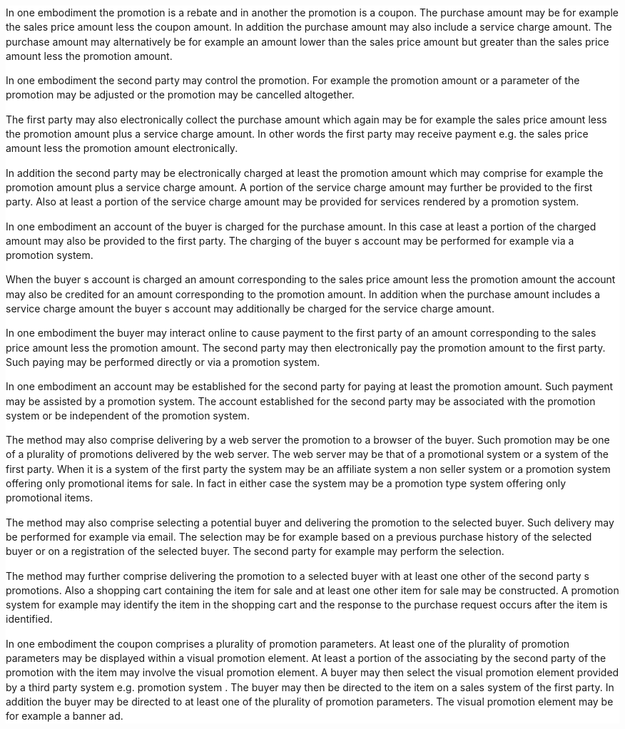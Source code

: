 In one embodiment the promotion is a rebate and in another the promotion is a coupon. The purchase amount may be for example the sales price amount less the coupon amount. In addition the purchase amount may also include a service charge amount. The purchase amount may alternatively be for example an amount lower than the sales price amount but greater than the sales price amount less the promotion amount.

In one embodiment the second party may control the promotion. For example the promotion amount or a parameter of the promotion may be adjusted or the promotion may be cancelled altogether.

The first party may also electronically collect the purchase amount which again may be for example the sales price amount less the promotion amount plus a service charge amount. In other words the first party may receive payment e.g. the sales price amount less the promotion amount electronically.

In addition the second party may be electronically charged at least the promotion amount which may comprise for example the promotion amount plus a service charge amount. A portion of the service charge amount may further be provided to the first party. Also at least a portion of the service charge amount may be provided for services rendered by a promotion system.

In one embodiment an account of the buyer is charged for the purchase amount. In this case at least a portion of the charged amount may also be provided to the first party. The charging of the buyer s account may be performed for example via a promotion system.

When the buyer s account is charged an amount corresponding to the sales price amount less the promotion amount the account may also be credited for an amount corresponding to the promotion amount. In addition when the purchase amount includes a service charge amount the buyer s account may additionally be charged for the service charge amount.

In one embodiment the buyer may interact online to cause payment to the first party of an amount corresponding to the sales price amount less the promotion amount. The second party may then electronically pay the promotion amount to the first party. Such paying may be performed directly or via a promotion system.

In one embodiment an account may be established for the second party for paying at least the promotion amount. Such payment may be assisted by a promotion system. The account established for the second party may be associated with the promotion system or be independent of the promotion system.

The method may also comprise delivering by a web server the promotion to a browser of the buyer. Such promotion may be one of a plurality of promotions delivered by the web server. The web server may be that of a promotional system or a system of the first party. When it is a system of the first party the system may be an affiliate system a non seller system or a promotion system offering only promotional items for sale. In fact in either case the system may be a promotion type system offering only promotional items.

The method may also comprise selecting a potential buyer and delivering the promotion to the selected buyer. Such delivery may be performed for example via email. The selection may be for example based on a previous purchase history of the selected buyer or on a registration of the selected buyer. The second party for example may perform the selection.

The method may further comprise delivering the promotion to a selected buyer with at least one other of the second party s promotions. Also a shopping cart containing the item for sale and at least one other item for sale may be constructed. A promotion system for example may identify the item in the shopping cart and the response to the purchase request occurs after the item is identified.

In one embodiment the coupon comprises a plurality of promotion parameters. At least one of the plurality of promotion parameters may be displayed within a visual promotion element. At least a portion of the associating by the second party of the promotion with the item may involve the visual promotion element. A buyer may then select the visual promotion element provided by a third party system e.g. promotion system . The buyer may then be directed to the item on a sales system of the first party. In addition the buyer may be directed to at least one of the plurality of promotion parameters. The visual promotion element may be for example a banner ad.

